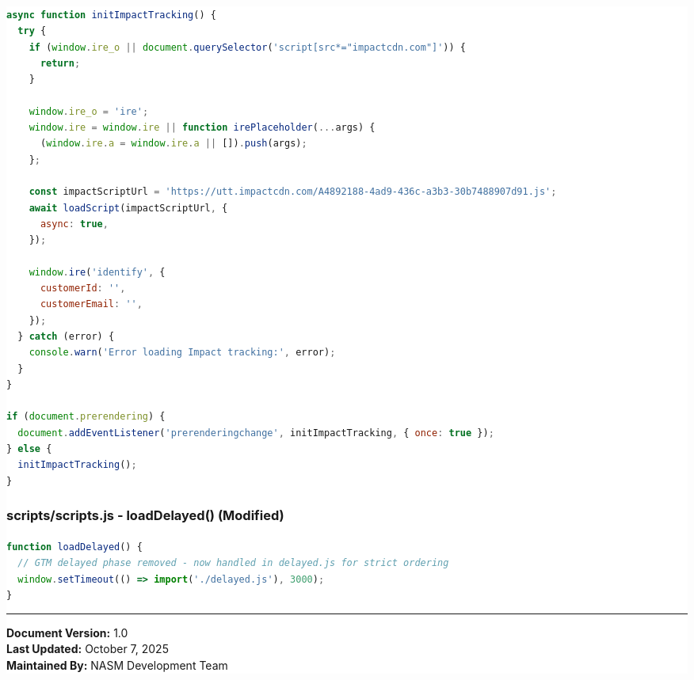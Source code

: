 ```javascript
async function initImpactTracking() {
  try {
    if (window.ire_o || document.querySelector('script[src*="impactcdn.com"]')) {
      return;
    }

    window.ire_o = 'ire';
    window.ire = window.ire || function irePlaceholder(...args) {
      (window.ire.a = window.ire.a || []).push(args);
    };

    const impactScriptUrl = 'https://utt.impactcdn.com/A4892188-4ad9-436c-a3b3-30b7488907d91.js';
    await loadScript(impactScriptUrl, {
      async: true,
    });
    
    window.ire('identify', {
      customerId: '',
      customerEmail: '',
    });
  } catch (error) {
    console.warn('Error loading Impact tracking:', error);
  }
}

if (document.prerendering) {
  document.addEventListener('prerenderingchange', initImpactTracking, { once: true });
} else {
  initImpactTracking();
}
```

### scripts/scripts.js - loadDelayed() (Modified)
```javascript
function loadDelayed() {
  // GTM delayed phase removed - now handled in delayed.js for strict ordering
  window.setTimeout(() => import('./delayed.js'), 3000);
}
```

---

**Document Version:** 1.0  
**Last Updated:** October 7, 2025  
**Maintained By:** NASM Development Team


